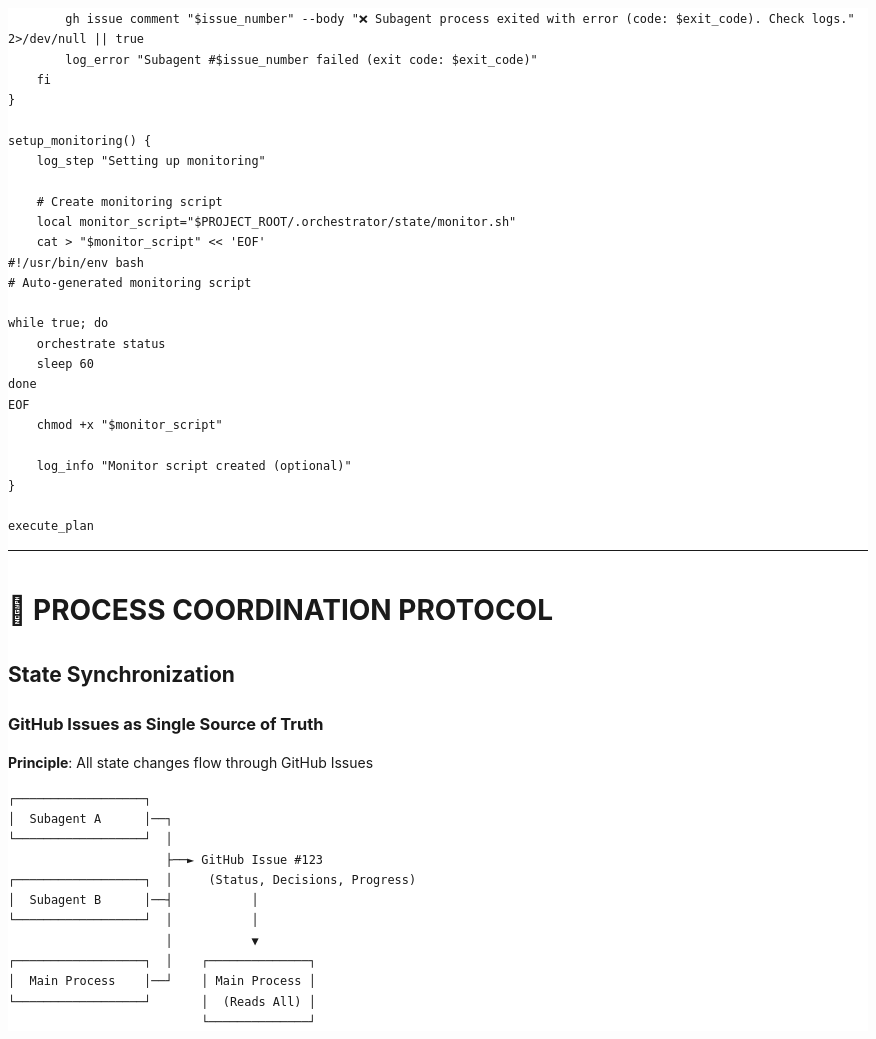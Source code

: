 ```
        gh issue comment "$issue_number" --body "❌ Subagent process exited with error (code: $exit_code). Check logs." 2>/dev/null || true
        log_error "Subagent #$issue_number failed (exit code: $exit_code)"
    fi
}

setup_monitoring() {
    log_step "Setting up monitoring"

    # Create monitoring script
    local monitor_script="$PROJECT_ROOT/.orchestrator/state/monitor.sh"
    cat > "$monitor_script" << 'EOF'
#!/usr/bin/env bash
# Auto-generated monitoring script

while true; do
    orchestrate status
    sleep 60
done
EOF
    chmod +x "$monitor_script"

    log_info "Monitor script created (optional)"
}

execute_plan
```

---

# 🔄 PROCESS COORDINATION PROTOCOL

## State Synchronization

### GitHub Issues as Single Source of Truth

**Principle**: All state changes flow through GitHub Issues

```
┌──────────────────┐
│  Subagent A      │──┐
└──────────────────┘  │
                      ├──► GitHub Issue #123
┌──────────────────┐  │     (Status, Decisions, Progress)
│  Subagent B      │──┤           │
└──────────────────┘  │           │
                      │           ▼
┌──────────────────┐  │    ┌──────────────┐
│  Main Process    │──┘    │ Main Process │
└──────────────────┘       │  (Reads All) │
                           └──────────────┘
```
